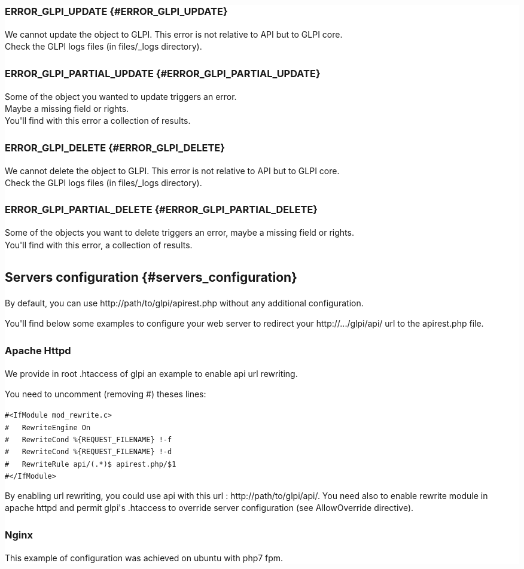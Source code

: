
### ERROR_GLPI_UPDATE {#ERROR_GLPI_UPDATE}

We cannot update the object to GLPI. This error is not relative to API but to GLPI core.  
Check the GLPI logs files (in files/_logs directory).


### ERROR_GLPI_PARTIAL_UPDATE {#ERROR_GLPI_PARTIAL_UPDATE}

Some of the object you wanted to update triggers an error.  
Maybe a missing field or rights.  
You'll find with this error a collection of results.


### ERROR_GLPI_DELETE {#ERROR_GLPI_DELETE}

We cannot delete the object to GLPI. This error is not relative to API but to GLPI core.  
Check the GLPI logs files (in files/_logs directory).


### ERROR_GLPI_PARTIAL_DELETE {#ERROR_GLPI_PARTIAL_DELETE}

Some of the objects you want to delete triggers an error, maybe a missing field or rights.  
You'll find with this error, a collection of results.



## Servers configuration {#servers_configuration}

By default, you can use http://path/to/glpi/apirest.php without any additional configuration.

You'll find below some examples to configure your web server to redirect your http://.../glpi/api/ url to the apirest.php file.

### Apache Httpd

We provide in root .htaccess of glpi an example to enable api url rewriting.

You need to uncomment (removing #) theses lines:

```
#<IfModule mod_rewrite.c>
#   RewriteEngine On
#   RewriteCond %{REQUEST_FILENAME} !-f
#   RewriteCond %{REQUEST_FILENAME} !-d
#   RewriteRule api/(.*)$ apirest.php/$1
#</IfModule>
```

By enabling url rewriting, you could use api with this url : http://path/to/glpi/api/.
You need also to enable rewrite module in apache httpd and permit glpi's .htaccess to override server configuration (see AllowOverride directive).


### Nginx

This example of configuration was achieved on ubuntu with php7 fpm.
